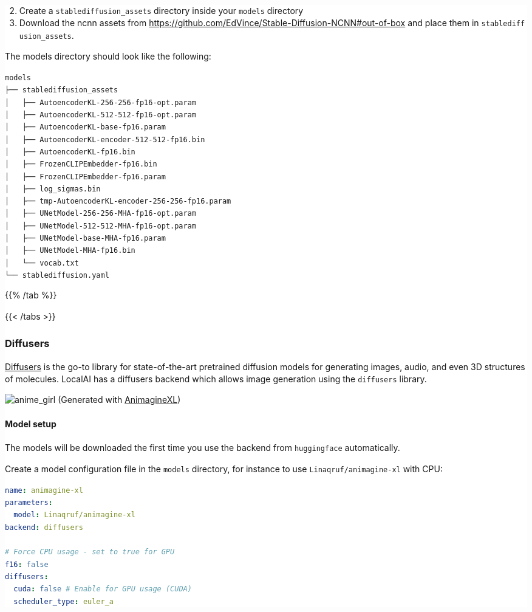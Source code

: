 2. Create a `stablediffusion_assets` directory inside your `models` directory
3. Download the ncnn assets from https://github.com/EdVince/Stable-Diffusion-NCNN#out-of-box and place them in `stablediffusion_assets`.

The models directory should look like the following:

```bash
models
├── stablediffusion_assets
│   ├── AutoencoderKL-256-256-fp16-opt.param
│   ├── AutoencoderKL-512-512-fp16-opt.param
│   ├── AutoencoderKL-base-fp16.param
│   ├── AutoencoderKL-encoder-512-512-fp16.bin
│   ├── AutoencoderKL-fp16.bin
│   ├── FrozenCLIPEmbedder-fp16.bin
│   ├── FrozenCLIPEmbedder-fp16.param
│   ├── log_sigmas.bin
│   ├── tmp-AutoencoderKL-encoder-256-256-fp16.param
│   ├── UNetModel-256-256-MHA-fp16-opt.param
│   ├── UNetModel-512-512-MHA-fp16-opt.param
│   ├── UNetModel-base-MHA-fp16.param
│   ├── UNetModel-MHA-fp16.bin
│   └── vocab.txt
└── stablediffusion.yaml
```

{{% /tab %}}

{{< /tabs >}}

### Diffusers

[Diffusers](https://huggingface.co/docs/diffusers/index) is the go-to library for state-of-the-art pretrained diffusion models for generating images, audio, and even 3D structures of molecules. LocalAI has a diffusers backend which allows image generation using the `diffusers` library.

![anime_girl](https://github.com/go-skynet/LocalAI/assets/2420543/8aaca62a-e864-4011-98ae-dcc708103928)
(Generated with [AnimagineXL](https://huggingface.co/Linaqruf/animagine-xl))

#### Model setup

The models will be downloaded the first time you use the backend from `huggingface` automatically.

Create a model configuration file in the `models` directory, for instance to use `Linaqruf/animagine-xl` with CPU:

```yaml
name: animagine-xl
parameters:
  model: Linaqruf/animagine-xl
backend: diffusers

# Force CPU usage - set to true for GPU
f16: false
diffusers:
  cuda: false # Enable for GPU usage (CUDA)
  scheduler_type: euler_a
```
